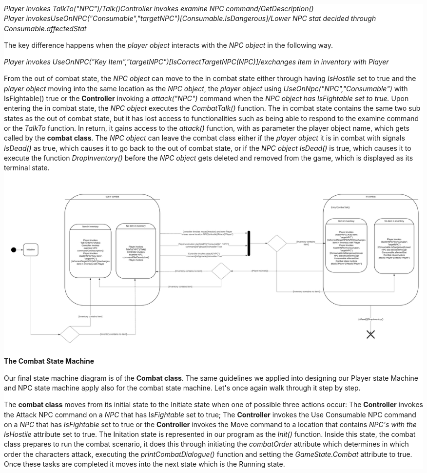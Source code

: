 *Player invokes TalkTo("NPC")/Talk()Controller invokes examine NPC command/GetDescription()\
Player invokesUseOnNPC("Consumable","targetNPC")[Consumable.IsDangerous]/Lower NPC stat decided through Consumable.affectedStat*

The key difference happens when the *player object* interacts with the *NPC object* in the following way.

*Player invokes UseOnNPC("Key Item","targetNPC")[IsCorrectTargetNPC(NPC)]/exchanges item in inventory with Player*

From the out of combat state, the *NPC object* can move to the in combat state either through having *IsHostile* set to true and the *player object* moving into the same location as the *NPC object*, the *player object* using *UseOnNpc("NPC","Consumable")* with IsFightable() true or the **Controller** invoking a *attack("NPC")* command when the *NPC object has IsFightable set to true.* Upon entering the in combat state, the *NPC object* executes the *CombatTalk()* function. The in combat state contains the same two sub states as the out of combat state, but it has lost access to functionalities such as being able to respond to the examine command or the *TalkTo* function. In return, it gains access to the *attack()* function, with as parameter the player object name, which gets called by the **combat class**. The *NPC object* can leave the combat class either if the *player object* it is in combat with signals *IsDead()* as true, which causes it to go back to the out of combat state, or if the *NPC object IsDead()* is true, which causes it to execute the function *DropInventory()* before the *NPC object* gets deleted and removed from the game, which is displayed as its terminal state.

![NPC State Machine Diagram](https://github.com/Areenor/SD/blob/Assignment-3/docs/NPC_state_machine_updated2.png)

**The Combat State Machine**

Our final state machine diagram is of the **Combat class**. The same guidelines we applied into designing our Player state Machine and NPC state machine apply also for the combat state machine. Let's once again walk through it step by step.

The **combat class** moves from its initial state to the Initiate state when one of possible three actions occur: The **Controller** invokes the Attack NPC command on a *NPC* that has I*sFightable* set to true; The **Controller** invokes the Use Consumable NPC command on a *NPC* that has *IsFightable* set to true or the **Controller** invokes the Move command to a location that contains *NPC's with the IsHostile* attribute set to true. The Initation state is represented in our program as the *Init()* function. Inside this state, the combat class prepares to run the combat scenario, it does this through initiating the *combatOrder* attribute which determines in which order the characters attack, executing the *printCombatDialogue()* function and setting the *GameState.Combat* attribute to true. Once these tasks are completed it moves into the next state which is the Running state.
